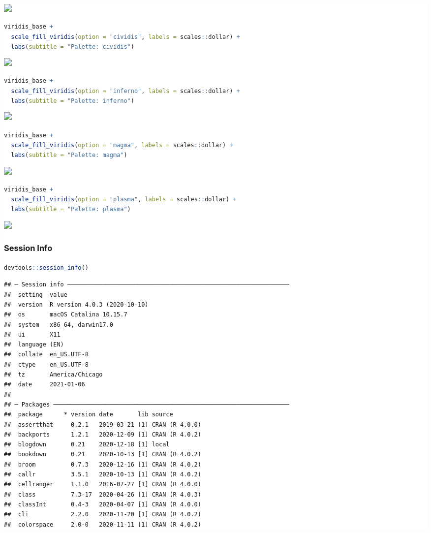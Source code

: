 <img src="index_files/figure-html/viridis-1.png" width="672" />

```r
viridis_base +
  scale_fill_viridis(option = "cividis", labels = scales::dollar) +
  labs(subtitle = "Palette: cividis")
```

<img src="index_files/figure-html/viridis-2.png" width="672" />

```r
viridis_base +
  scale_fill_viridis(option = "inferno", labels = scales::dollar) +
  labs(subtitle = "Palette: inferno")
```

<img src="index_files/figure-html/viridis-3.png" width="672" />

```r
viridis_base +
  scale_fill_viridis(option = "magma", labels = scales::dollar) +
  labs(subtitle = "Palette: magma")
```

<img src="index_files/figure-html/viridis-4.png" width="672" />

```r
viridis_base +
  scale_fill_viridis(option = "plasma", labels = scales::dollar) +
  labs(subtitle = "Palette: plasma")
```

<img src="index_files/figure-html/viridis-5.png" width="672" />

### Session Info



```r
devtools::session_info()
```

```
## ─ Session info ───────────────────────────────────────────────────────────────
##  setting  value                       
##  version  R version 4.0.3 (2020-10-10)
##  os       macOS Catalina 10.15.7      
##  system   x86_64, darwin17.0          
##  ui       X11                         
##  language (EN)                        
##  collate  en_US.UTF-8                 
##  ctype    en_US.UTF-8                 
##  tz       America/Chicago             
##  date     2021-01-06                  
## 
## ─ Packages ───────────────────────────────────────────────────────────────────
##  package      * version date       lib source        
##  assertthat     0.2.1   2019-03-21 [1] CRAN (R 4.0.0)
##  backports      1.2.1   2020-12-09 [1] CRAN (R 4.0.2)
##  blogdown       0.21    2020-12-18 [1] local         
##  bookdown       0.21    2020-10-13 [1] CRAN (R 4.0.2)
##  broom          0.7.3   2020-12-16 [1] CRAN (R 4.0.2)
##  callr          3.5.1   2020-10-13 [1] CRAN (R 4.0.2)
##  cellranger     1.1.0   2016-07-27 [1] CRAN (R 4.0.0)
##  class          7.3-17  2020-04-26 [1] CRAN (R 4.0.3)
##  classInt       0.4-3   2020-04-07 [1] CRAN (R 4.0.0)
##  cli            2.2.0   2020-11-20 [1] CRAN (R 4.0.2)
##  colorspace     2.0-0   2020-11-11 [1] CRAN (R 4.0.2)
```